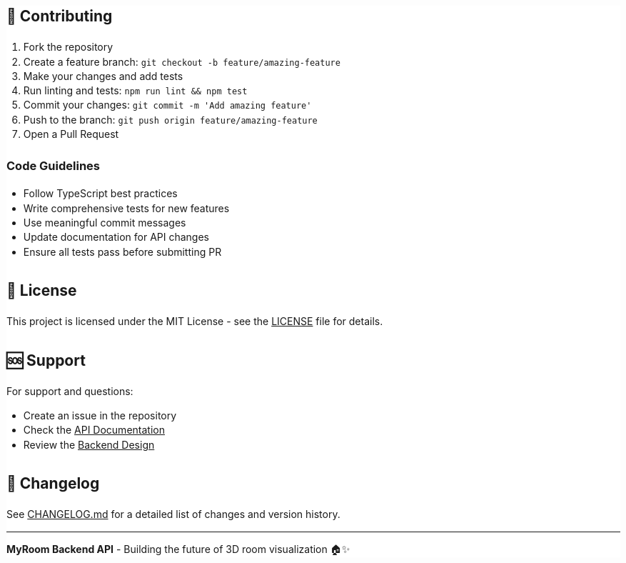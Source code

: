 ## 📝 Contributing

1. Fork the repository
2. Create a feature branch: `git checkout -b feature/amazing-feature`
3. Make your changes and add tests
4. Run linting and tests: `npm run lint && npm test`
5. Commit your changes: `git commit -m 'Add amazing feature'`
6. Push to the branch: `git push origin feature/amazing-feature`
7. Open a Pull Request

### Code Guidelines

- Follow TypeScript best practices
- Write comprehensive tests for new features
- Use meaningful commit messages
- Update documentation for API changes
- Ensure all tests pass before submitting PR

## 📄 License

This project is licensed under the MIT License - see the [LICENSE](LICENSE) file for details.

## 🆘 Support

For support and questions:

- Create an issue in the repository
- Check the [API Documentation](docs/)
- Review the [Backend Design](../docs/BACKEND_DESIGN.md)

## 🔄 Changelog

See [CHANGELOG.md](CHANGELOG.md) for a detailed list of changes and version history.

---

**MyRoom Backend API** - Building the future of 3D room visualization 🏠✨